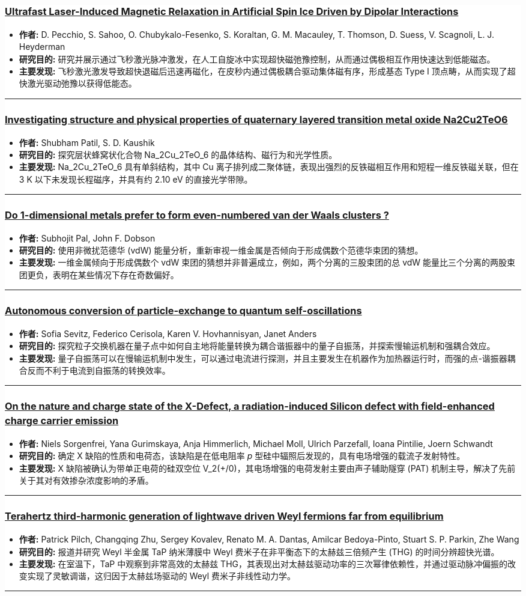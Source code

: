
### [Ultrafast Laser-Induced Magnetic Relaxation in Artificial Spin Ice Driven by Dipolar Interactions](http://arxiv.org/abs/2508.16231v1)
- **作者:** D. Pecchio, S. Sahoo, O. Chubykalo-Fesenko, S. Koraltan, G. M. Macauley, T. Thomson, D. Suess, V. Scagnoli, L. J. Heyderman
- **研究目的:** 研究并展示通过飞秒激光脉冲激发，在人工自旋冰中实现超快磁弛豫控制，从而通过偶极相互作用快速达到低能磁态。
- **主要发现:** 飞秒激光激发导致超快退磁后迅速再磁化，在皮秒内通过偶极耦合驱动集体磁有序，形成基态 Type I 顶点畴，从而实现了超快激光驱动弛豫以获得低能态。

---

### [Investigating structure and physical properties of quaternary layered transition metal oxide Na2Cu2TeO6](http://arxiv.org/abs/2508.16219v1)
- **作者:** Shubham Patil, S. D. Kaushik
- **研究目的:** 探究层状蜂窝状化合物 Na$\_2$Cu$\_2$TeO$\_6$ 的晶体结构、磁行为和光学性质。
- **主要发现:** Na$\_2$Cu$\_2$TeO$\_6$ 具有单斜结构，其中 Cu 离子排列成二聚体链，表现出强烈的反铁磁相互作用和短程一维反铁磁关联，但在 $3$ K 以下未发现长程磁序，并具有约 $2.10$ eV 的直接光学带隙。

---

### [Do 1-dimensional metals prefer to form even-numbered van der Waals clusters ?](http://arxiv.org/abs/2508.16214v1)
- **作者:** Subhojit Pal, John F. Dobson
- **研究目的:** 使用非微扰范德华 (vdW) 能量分析，重新审视一维金属是否倾向于形成偶数个范德华束团的猜想。
- **主要发现:** 一维金属倾向于形成偶数个 vdW 束团的猜想并非普遍成立，例如，两个分离的三股束团的总 vdW 能量比三个分离的两股束团更负，表明在某些情况下存在奇数偏好。

---

### [Autonomous conversion of particle-exchange to quantum self-oscillations](http://arxiv.org/abs/2508.16206v1)
- **作者:** Sofia Sevitz, Federico Cerisola, Karen V. Hovhannisyan, Janet Anders
- **研究目的:** 探究粒子交换机器在量子点中如何自主地将能量转换为耦合谐振器中的量子自振荡，并探索慢输运机制和强耦合效应。
- **主要发现:** 量子自振荡可以在慢输运机制中发生，可以通过电流进行探测，并且主要发生在机器作为加热器运行时，而强的点-谐振器耦合反而不利于电流到自振荡的转换效率。

---

### [On the nature and charge state of the X-Defect, a radiation-induced Silicon defect with field-enhanced charge carrier emission](http://arxiv.org/abs/2508.16197v1)
- **作者:** Niels Sorgenfrei, Yana Gurimskaya, Anja Himmerlich, Michael Moll, Ulrich Parzefall, Ioana Pintilie, Joern Schwandt
- **研究目的:** 确定 X 缺陷的性质和电荷态，该缺陷是在低电阻率 $p$ 型硅中辐照后发现的，具有电场增强的载流子发射特性。
- **主要发现:** X 缺陷被确认为带单正电荷的硅双空位 $\mathrm{V}\_2(+/0)$，其电场增强的电荷发射主要由声子辅助隧穿 (PAT) 机制主导，解决了先前关于其对有效掺杂浓度影响的矛盾。

---

### [Terahertz third-harmonic generation of lightwave driven Weyl fermions far from equilibrium](http://arxiv.org/abs/2508.16166v1)
- **作者:** Patrick Pilch, Changqing Zhu, Sergey Kovalev, Renato M. A. Dantas, Amilcar Bedoya-Pinto, Stuart S. P. Parkin, Zhe Wang
- **研究目的:** 报道并研究 Weyl 半金属 TaP 纳米薄膜中 Weyl 费米子在非平衡态下的太赫兹三倍频产生 (THG) 的时间分辨超快光谱。
- **主要发现:** 在室温下，TaP 中观察到非常高效的太赫兹 THG，其表现出对太赫兹驱动功率的三次幂律依赖性，并通过驱动脉冲偏振的改变实现了灵敏调谐，这归因于太赫兹场驱动的 Weyl 费米子非线性动力学。

---